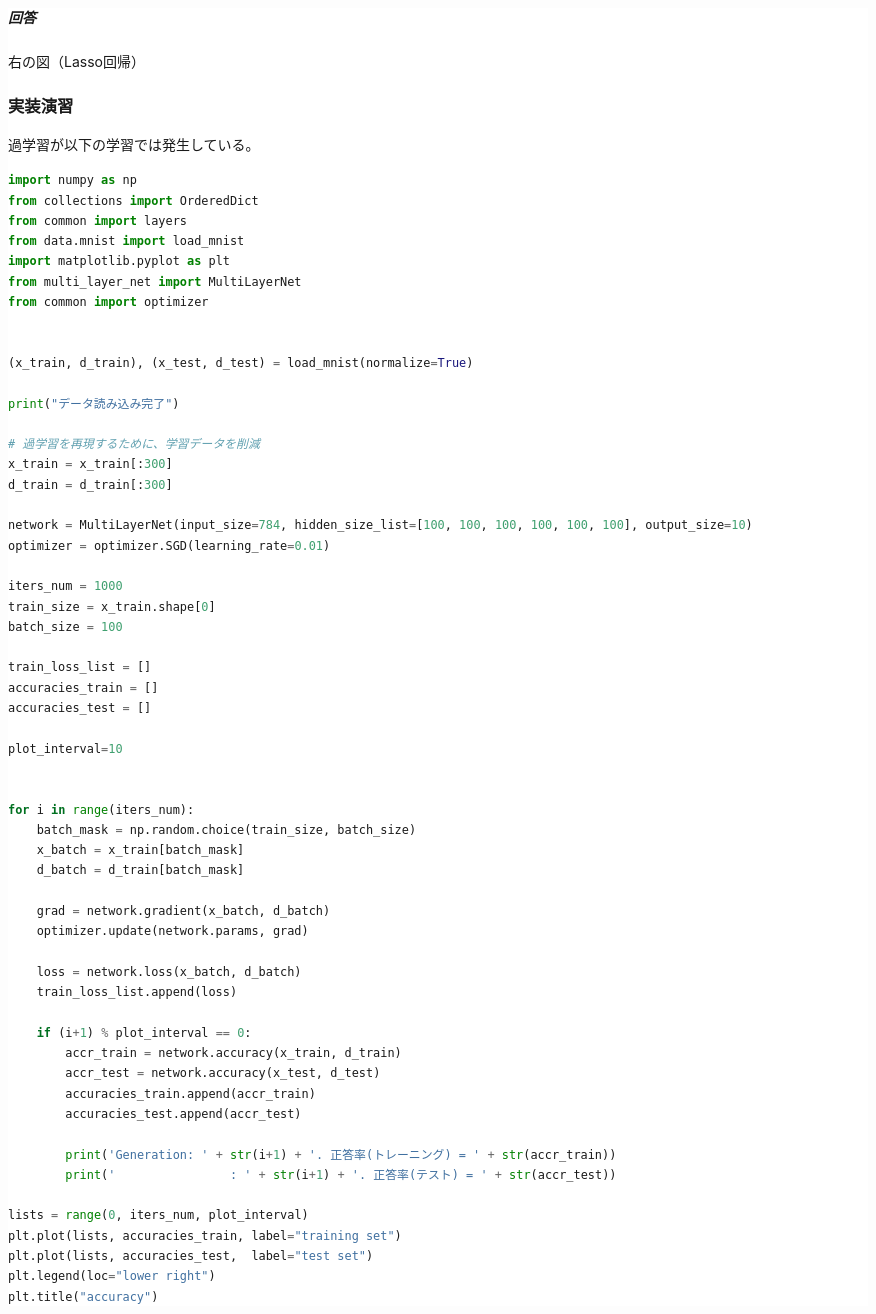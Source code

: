 ##### 回答
右の図（Lasso回帰）

### 実装演習
過学習が以下の学習では発生している。

```python
import numpy as np
from collections import OrderedDict
from common import layers
from data.mnist import load_mnist
import matplotlib.pyplot as plt
from multi_layer_net import MultiLayerNet
from common import optimizer


(x_train, d_train), (x_test, d_test) = load_mnist(normalize=True)

print("データ読み込み完了")

# 過学習を再現するために、学習データを削減
x_train = x_train[:300]
d_train = d_train[:300]

network = MultiLayerNet(input_size=784, hidden_size_list=[100, 100, 100, 100, 100, 100], output_size=10)
optimizer = optimizer.SGD(learning_rate=0.01)

iters_num = 1000
train_size = x_train.shape[0]
batch_size = 100

train_loss_list = []
accuracies_train = []
accuracies_test = []

plot_interval=10


for i in range(iters_num):
    batch_mask = np.random.choice(train_size, batch_size)
    x_batch = x_train[batch_mask]
    d_batch = d_train[batch_mask]

    grad = network.gradient(x_batch, d_batch)
    optimizer.update(network.params, grad)

    loss = network.loss(x_batch, d_batch)
    train_loss_list.append(loss)

    if (i+1) % plot_interval == 0:
        accr_train = network.accuracy(x_train, d_train)
        accr_test = network.accuracy(x_test, d_test)
        accuracies_train.append(accr_train)
        accuracies_test.append(accr_test)

        print('Generation: ' + str(i+1) + '. 正答率(トレーニング) = ' + str(accr_train))
        print('                : ' + str(i+1) + '. 正答率(テスト) = ' + str(accr_test))        

lists = range(0, iters_num, plot_interval)
plt.plot(lists, accuracies_train, label="training set")
plt.plot(lists, accuracies_test,  label="test set")
plt.legend(loc="lower right")
plt.title("accuracy")
```